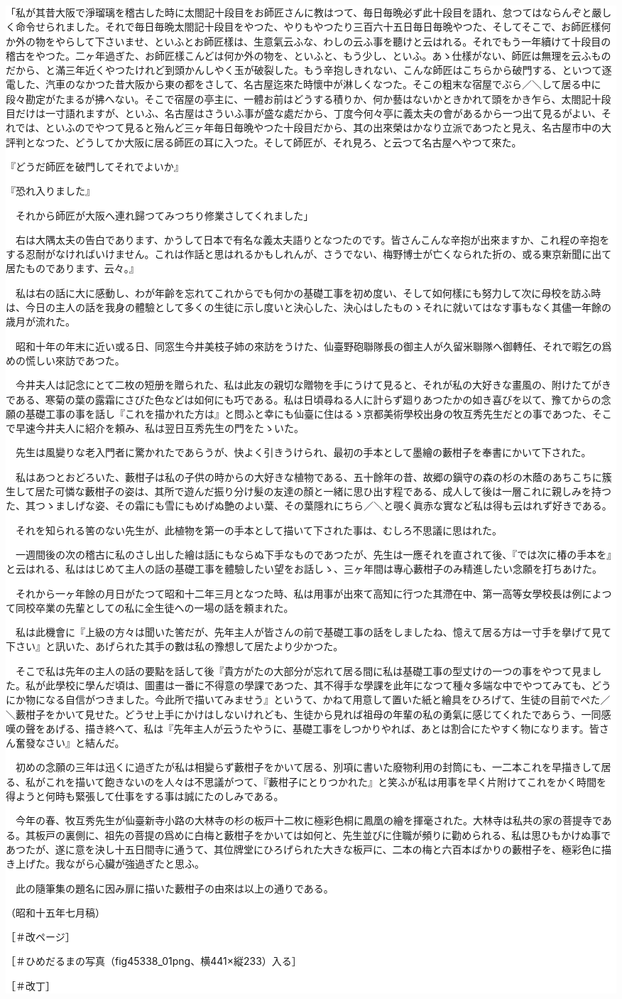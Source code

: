 「私が其昔大阪で淨瑠璃を稽古した時に太閤記十段目をお師匠さんに教はつて、毎日毎晩必ず此十段目を語れ、怠つてはならんぞと嚴しく命令せられました。それで毎日毎晩太閤記十段目をやつた、やりもやつたり三百六十五日毎日毎晩やつた、そしてそこで、お師匠樣何か外の物をやらして下さいませ、といふとお師匠樣は、生意氣云ふな、わしの云ふ事を聽けと云はれる。それでもう一年續けて十段目の稽古をやつた。二ヶ年過ぎた、お師匠樣こんどは何か外の物を、といふと、もう少し、といふ。あゝ仕樣がない、師匠は無理を云ふものだから、と滿三年近くやつたけれど到頭かんしやく玉が破裂した。もう辛抱しきれない、こんな師匠はこちらから破門する、といつて逐電した、汽車のなかつた昔大阪から東の都をさして、名古屋迄來た時懷中が淋しくなつた。そこの粗末な宿屋でぶら／＼して居る中に段々勘定がたまるが拂へない。そこで宿屋の亭主に、一體お前はどうする積りか、何か藝はないかときかれて頭をかき乍ら、太閤記十段目だけは一寸語れますが、といふ、名古屋はさういふ事が盛な處だから、丁度今何々亭に義太夫の會があるから一つ出て見るがよい、それでは、といふのでやつて見ると殆んど三ヶ年毎日毎晩やつた十段目だから、其の出來榮はかなり立派であつたと見え、名古屋市中の大評判となつた、どうしてか大阪に居る師匠の耳に入つた。そして師匠が、それ見ろ、と云つて名古屋へやつて來た。

『どうだ師匠を破門してそれでよいか』

『恐れ入りました』

　それから師匠が大阪へ連れ歸つてみつちり修業さしてくれました」

　右は大隅太夫の告白であります、かうして日本で有名な義太夫語りとなつたのです。皆さんこんな辛抱が出來ますか、これ程の辛抱をする忍耐がなければいけません。これは作話と思はれるかもしれんが、さうでない、梅野博士が亡くなられた折の、或る東京新聞に出て居たものであります、云々。』

　私は右の話に大に感動し、わが年齡を忘れてこれからでも何かの基礎工事を初め度い、そして如何樣にも努力して次に母校を訪ふ時は、今日の主人の話を我身の體驗として多くの生徒に示し度いと決心した、決心はしたものゝそれに就いてはなす事もなく其儘一年餘の歳月が流れた。

　昭和十年の年末に近い或る日、同窓生今井美枝子姉の來訪をうけた、仙臺野砲聯隊長の御主人が久留米聯隊へ御轉任、それで暇乞の爲めの慌しい來訪であつた。

　今井夫人は記念にとて二枚の短册を贈られた、私は此友の親切な贈物を手にうけて見ると、それが私の大好きな畫風の、附けたてがきである、寒菊の葉の露霜にさびた色などは如何にも巧である。私は日頃尋ねる人に計らず廻りあつたかの如き喜びを以て、豫てからの念願の基礎工事の事を話し『これを描かれた方は』と問ふと幸にも仙臺に住はるゝ京都美術學校出身の牧互秀先生だとの事であつた、そこで早速今井夫人に紹介を頼み、私は翌日互秀先生の門をたゝいた。

　先生は風變りな老入門者に驚かれたであらうが、快よく引きうけられ、最初の手本として墨繪の藪柑子を奉書にかいて下された。

　私はあつとおどろいた、藪柑子は私の子供の時からの大好きな植物である、五十餘年の昔、故郷の鎭守の森の杉の木蔭のあちこちに簇生して居た可憐な藪柑子の姿は、其所で遊んだ振り分け髮の友達の顏と一緒に思ひ出す程である、成人して後は一層これに親しみを持つた、其つゝましげな姿、その霜にも雪にもめげぬ艶のよい葉、その葉隱れにちら／＼と覗く眞赤な實など私は得も云はれず好きである。

　それを知られる筈のない先生が、此植物を第一の手本として描いて下された事は、むしろ不思議に思はれた。

　一週間後の次の稽古に私のさし出した繪は話にもならぬ下手なものであつたが、先生は一應それを直されて後、『では次に椿の手本を』と云はれる、私ははじめて主人の話の基礎工事を體驗したい望をお話しゝ、三ヶ年間は專心藪柑子のみ精進したい念願を打ちあけた。

　それから一ヶ年餘の月日がたつて昭和十二年三月となつた時、私は用事が出來て高知に行つた其滯在中、第一高等女學校長は例によつて同校卒業の先輩としての私に全生徒への一場の話を頼まれた。

　私は此機會に『上級の方々は聞いた筈だが、先年主人が皆さんの前で基礎工事の話をしましたね、憶えて居る方は一寸手を擧げて見て下さい』と訊いた、あげられた其手の數は私の豫想して居たより少かつた。

　そこで私は先年の主人の話の要點を話して後『貴方がたの大部分が忘れて居る間に私は基礎工事の型丈けの一つの事をやつて見ました。私が此學校に學んだ頃は、圖畫は一番に不得意の學課であつた、其不得手な學課を此年になつて種々多端な中でやつてみても、どうにか物になる自信がつきました。今此所で描いてみませう』というて、かねて用意して置いた紙と繪具をひろげて、生徒の目前でぺた／＼藪柑子をかいて見せた。どうせ上手にかけはしないけれども、生徒から見れば祖母の年輩の私の勇氣に感じてくれたであらう、一同感嘆の聲をあげる、描き終へて、私は『先年主人が云うたやうに、基礎工事をしつかりやれば、あとは割合にたやすく物になります。皆さん奮發なさい』と結んだ。

　初めの念願の三年は迅くに過ぎたが私は相變らず藪柑子をかいて居る、別項に書いた廢物利用の封筒にも、一二本これを早描きして居る、私がこれを描いて飽きないのを人々は不思議がつて、『藪柑子にとりつかれた』と笑ふが私は用事を早く片附けてこれをかく時間を得ようと何時も緊張して仕事をする事は誠にたのしみである。

　今年の春、牧互秀先生が仙臺新寺小路の大林寺の杉の板戸十二枚に極彩色桐に鳳凰の繪を揮毫された。大林寺は私共の家の菩提寺である。其板戸の裏側に、祖先の菩提の爲めに白梅と藪柑子をかいては如何と、先生並びに住職が頻りに勸められる、私は思ひもかけぬ事であつたが、遂に意を決し十五日間寺に通うて、其位牌堂にひろげられた大きな板戸に、二本の梅と六百本ばかりの藪柑子を、極彩色に描き上げた。我ながら心臟が強過ぎたと思ふ。

　此の隨筆集の題名に因み扉に描いた藪柑子の由來は以上の通りである。

（昭和十五年七月稿）

［＃改ページ］

［＃ひめだるまの写真（fig45338_01png、横441×縦233）入る］

［＃改丁］
